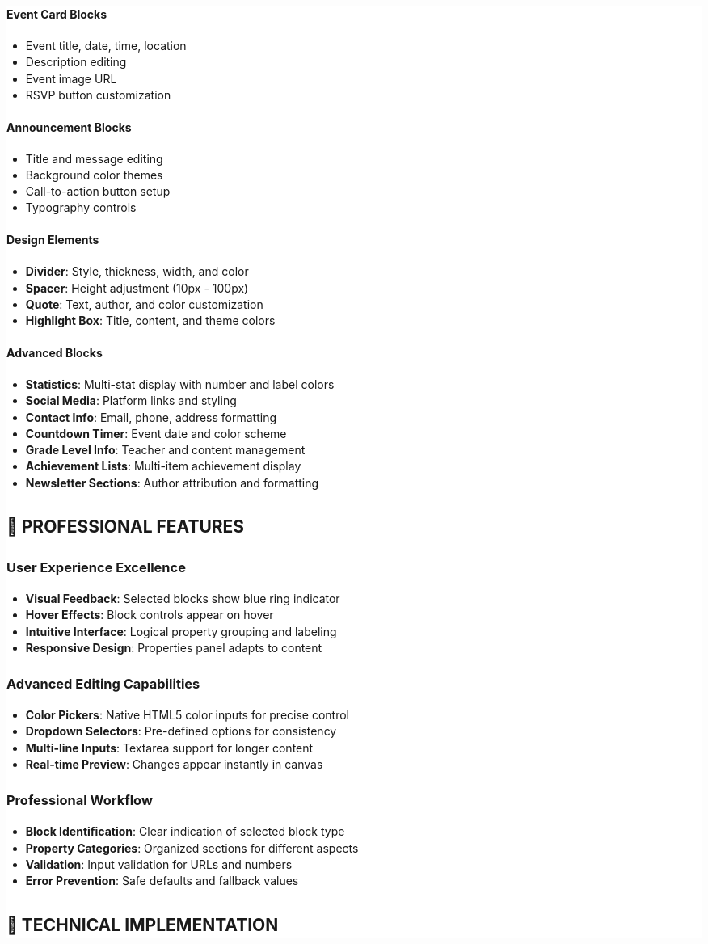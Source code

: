 #### **Event Card Blocks**
- Event title, date, time, location
- Description editing
- Event image URL
- RSVP button customization

#### **Announcement Blocks**
- Title and message editing
- Background color themes
- Call-to-action button setup
- Typography controls

#### **Design Elements**
- **Divider**: Style, thickness, width, and color
- **Spacer**: Height adjustment (10px - 100px)
- **Quote**: Text, author, and color customization
- **Highlight Box**: Title, content, and theme colors

#### **Advanced Blocks**
- **Statistics**: Multi-stat display with number and label colors
- **Social Media**: Platform links and styling
- **Contact Info**: Email, phone, address formatting
- **Countdown Timer**: Event date and color scheme
- **Grade Level Info**: Teacher and content management
- **Achievement Lists**: Multi-item achievement display
- **Newsletter Sections**: Author attribution and formatting

## 🎯 PROFESSIONAL FEATURES

### **User Experience Excellence**
- **Visual Feedback**: Selected blocks show blue ring indicator
- **Hover Effects**: Block controls appear on hover
- **Intuitive Interface**: Logical property grouping and labeling
- **Responsive Design**: Properties panel adapts to content

### **Advanced Editing Capabilities**
- **Color Pickers**: Native HTML5 color inputs for precise control
- **Dropdown Selectors**: Pre-defined options for consistency
- **Multi-line Inputs**: Textarea support for longer content
- **Real-time Preview**: Changes appear instantly in canvas

### **Professional Workflow**
- **Block Identification**: Clear indication of selected block type
- **Property Categories**: Organized sections for different aspects
- **Validation**: Input validation for URLs and numbers
- **Error Prevention**: Safe defaults and fallback values

## 🚀 TECHNICAL IMPLEMENTATION

